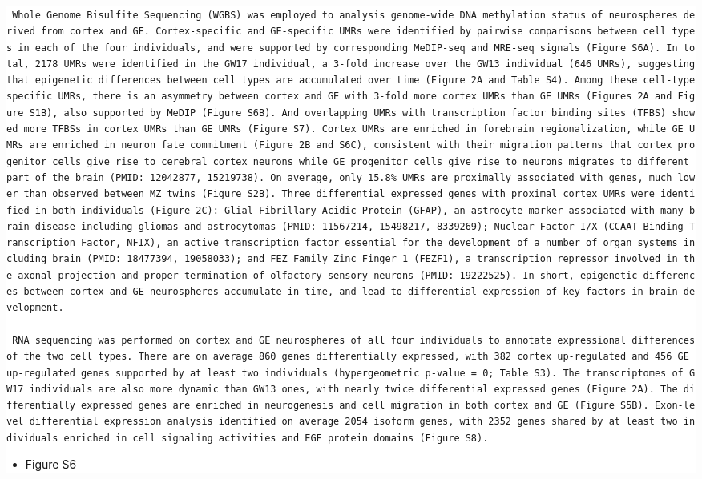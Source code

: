      Whole Genome Bisulfite Sequencing (WGBS) was employed to analysis genome-wide DNA methylation status of neurospheres derived from cortex and GE. Cortex-specific and GE-specific UMRs were identified by pairwise comparisons between cell types in each of the four individuals, and were supported by corresponding MeDIP-seq and MRE-seq signals (Figure S6A). In total, 2178 UMRs were identified in the GW17 individual, a 3-fold increase over the GW13 individual (646 UMRs), suggesting that epigenetic differences between cell types are accumulated over time (Figure 2A and Table S4). Among these cell-type specific UMRs, there is an asymmetry between cortex and GE with 3-fold more cortex UMRs than GE UMRs (Figures 2A and Figure S1B), also supported by MeDIP (Figure S6B). And overlapping UMRs with transcription factor binding sites (TFBS) showed more TFBSs in cortex UMRs than GE UMRs (Figure S7). Cortex UMRs are enriched in forebrain regionalization, while GE UMRs are enriched in neuron fate commitment (Figure 2B and S6C), consistent with their migration patterns that cortex progenitor cells give rise to cerebral cortex neurons while GE progenitor cells give rise to neurons migrates to different part of the brain (PMID: 12042877, 15219738). On average, only 15.8% UMRs are proximally associated with genes, much lower than observed between MZ twins (Figure S2B). Three differential expressed genes with proximal cortex UMRs were identified in both individuals (Figure 2C): Glial Fibrillary Acidic Protein (GFAP), an astrocyte marker associated with many brain disease including gliomas and astrocytomas (PMID: 11567214, 15498217, 8339269); Nuclear Factor I/X (CCAAT-Binding Transcription Factor, NFIX), an active transcription factor essential for the development of a number of organ systems including brain (PMID: 18477394, 19058033); and FEZ Family Zinc Finger 1 (FEZF1), a transcription repressor involved in the axonal projection and proper termination of olfactory sensory neurons (PMID: 19222525). In short, epigenetic differences between cortex and GE neurospheres accumulate in time, and lead to differential expression of key factors in brain development.        
               
     RNA sequencing was performed on cortex and GE neurospheres of all four individuals to annotate expressional differences of the two cell types. There are on average 860 genes differentially expressed, with 382 cortex up-regulated and 456 GE up-regulated genes supported by at least two individuals (hypergeometric p-value = 0; Table S3). The transcriptomes of GW17 individuals are also more dynamic than GW13 ones, with nearly twice differential expressed genes (Figure 2A). The differentially expressed genes are enriched in neurogenesis and cell migration in both cortex and GE (Figure S5B). Exon-level differential expression analysis identified on average 2054 isoform genes, with 2352 genes shared by at least two individuals enriched in cell signaling activities and EGF protein domains (Figure S8).   
     
* Figure S6    
